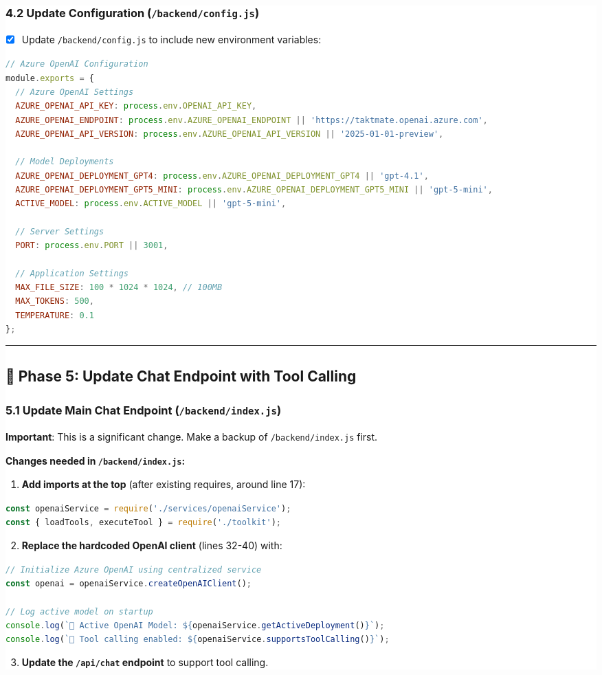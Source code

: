 ### 4.2 Update Configuration (`/backend/config.js`)
- [X] Update `/backend/config.js` to include new environment variables:

```javascript
// Azure OpenAI Configuration
module.exports = {
  // Azure OpenAI Settings
  AZURE_OPENAI_API_KEY: process.env.OPENAI_API_KEY,
  AZURE_OPENAI_ENDPOINT: process.env.AZURE_OPENAI_ENDPOINT || 'https://taktmate.openai.azure.com',
  AZURE_OPENAI_API_VERSION: process.env.AZURE_OPENAI_API_VERSION || '2025-01-01-preview',
  
  // Model Deployments
  AZURE_OPENAI_DEPLOYMENT_GPT4: process.env.AZURE_OPENAI_DEPLOYMENT_GPT4 || 'gpt-4.1',
  AZURE_OPENAI_DEPLOYMENT_GPT5_MINI: process.env.AZURE_OPENAI_DEPLOYMENT_GPT5_MINI || 'gpt-5-mini',
  ACTIVE_MODEL: process.env.ACTIVE_MODEL || 'gpt-5-mini',
  
  // Server Settings
  PORT: process.env.PORT || 3001,
  
  // Application Settings
  MAX_FILE_SIZE: 100 * 1024 * 1024, // 100MB
  MAX_TOKENS: 500,
  TEMPERATURE: 0.1
};
```

---

## 💬 **Phase 5: Update Chat Endpoint with Tool Calling**

### 5.1 Update Main Chat Endpoint (`/backend/index.js`)

**Important**: This is a significant change. Make a backup of `/backend/index.js` first.

**Changes needed in `/backend/index.js`:**

1. **Add imports at the top** (after existing requires, around line 17):
```javascript
const openaiService = require('./services/openaiService');
const { loadTools, executeTool } = require('./toolkit');
```

2. **Replace the hardcoded OpenAI client** (lines 32-40) with:
```javascript
// Initialize Azure OpenAI using centralized service
const openai = openaiService.createOpenAIClient();

// Log active model on startup
console.log(`🤖 Active OpenAI Model: ${openaiService.getActiveDeployment()}`);
console.log(`🔧 Tool calling enabled: ${openaiService.supportsToolCalling()}`);
```

3. **Update the `/api/chat` endpoint** to support tool calling.
